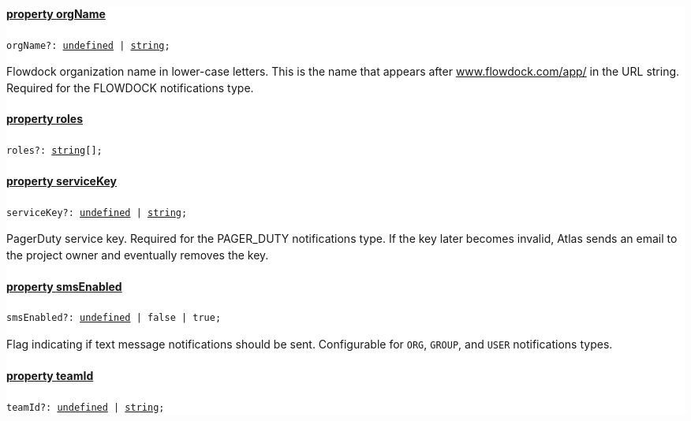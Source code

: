 <h4 class="pdoc-member-header" id="AlertConfigurationNotification-orgName">
<a class="pdoc-child-name" href="https://github.com/pulumi/pulumi-mongodbatlas/blob/f1f66d6c8f13a924834997cb9f08082eb384c847/sdk/nodejs/types/output.ts#L142">property <b>orgName</b></a>
</h4>

<pre class="highlight"><code><span class='kd'></span>orgName?: <span class='kd'><a href='https://developer.mozilla.org/en-US/docs/Web/JavaScript/Reference/Global_Objects/undefined'>undefined</a></span> | <span class='kd'><a href='https://developer.mozilla.org/en-US/docs/Web/JavaScript/Reference/Global_Objects/String'>string</a></span>;</code></pre>

Flowdock organization name in lower-case letters. This is the name that appears after www.flowdock.com/app/ in the URL string. Required for the FLOWDOCK notifications type.

<h4 class="pdoc-member-header" id="AlertConfigurationNotification-roles">
<a class="pdoc-child-name" href="https://github.com/pulumi/pulumi-mongodbatlas/blob/f1f66d6c8f13a924834997cb9f08082eb384c847/sdk/nodejs/types/output.ts#L143">property <b>roles</b></a>
</h4>

<pre class="highlight"><code><span class='kd'></span>roles?: <span class='kd'><a href='https://developer.mozilla.org/en-US/docs/Web/JavaScript/Reference/Global_Objects/String'>string</a></span>[];</code></pre>
<h4 class="pdoc-member-header" id="AlertConfigurationNotification-serviceKey">
<a class="pdoc-child-name" href="https://github.com/pulumi/pulumi-mongodbatlas/blob/f1f66d6c8f13a924834997cb9f08082eb384c847/sdk/nodejs/types/output.ts#L147">property <b>serviceKey</b></a>
</h4>

<pre class="highlight"><code><span class='kd'></span>serviceKey?: <span class='kd'><a href='https://developer.mozilla.org/en-US/docs/Web/JavaScript/Reference/Global_Objects/undefined'>undefined</a></span> | <span class='kd'><a href='https://developer.mozilla.org/en-US/docs/Web/JavaScript/Reference/Global_Objects/String'>string</a></span>;</code></pre>

PagerDuty service key. Required for the PAGER_DUTY notifications type. If the key later becomes invalid, Atlas sends an email to the project owner and eventually removes the key.

<h4 class="pdoc-member-header" id="AlertConfigurationNotification-smsEnabled">
<a class="pdoc-child-name" href="https://github.com/pulumi/pulumi-mongodbatlas/blob/f1f66d6c8f13a924834997cb9f08082eb384c847/sdk/nodejs/types/output.ts#L151">property <b>smsEnabled</b></a>
</h4>

<pre class="highlight"><code><span class='kd'></span>smsEnabled?: <span class='kd'><a href='https://developer.mozilla.org/en-US/docs/Web/JavaScript/Reference/Global_Objects/undefined'>undefined</a></span> | <span class='kd'>false</span> | <span class='kd'>true</span>;</code></pre>

Flag indicating if text message notifications should be sent. Configurable for `ORG`, `GROUP`, and `USER` notifications types.

<h4 class="pdoc-member-header" id="AlertConfigurationNotification-teamId">
<a class="pdoc-child-name" href="https://github.com/pulumi/pulumi-mongodbatlas/blob/f1f66d6c8f13a924834997cb9f08082eb384c847/sdk/nodejs/types/output.ts#L155">property <b>teamId</b></a>
</h4>

<pre class="highlight"><code><span class='kd'></span>teamId?: <span class='kd'><a href='https://developer.mozilla.org/en-US/docs/Web/JavaScript/Reference/Global_Objects/undefined'>undefined</a></span> | <span class='kd'><a href='https://developer.mozilla.org/en-US/docs/Web/JavaScript/Reference/Global_Objects/String'>string</a></span>;</code></pre>
